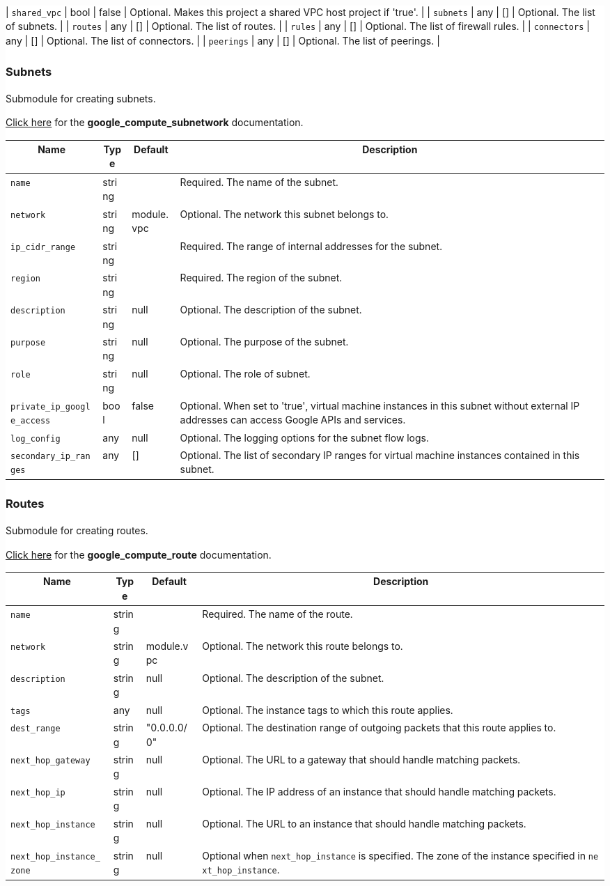 | `shared_vpc`                      | bool   | false         | Optional. Makes this project a shared VPC host project if 'true'.                                                                                                            |
| `subnets`                         | any    | []            | Optional. The list of subnets.                                                                                                                                               |
| `routes`                          | any    | []            | Optional. The list of routes.                                                                                                                                                |
| `rules`                           | any    | []            | Optional. The list of firewall rules.                                                                                                                                        |
| `connectors`                      | any    | []            | Optional. The list of connectors.                                                                                                                                            |
| `peerings`                        | any    | []            | Optional. The list of peerings.                                                                                                                                              |

### Subnets

Submodule for creating subnets.

[Click here](https://registry.terraform.io/providers/hashicorp/google/latest/docs/resources/compute_subnetwork "google_compute_subnetwork") for the **google_compute_subnetwork** documentation.

| Name                       | Type   | Default    | Description                                                                                                                               |
|----------------------------|--------|------------|-------------------------------------------------------------------------------------------------------------------------------------------|
| `name`                     | string |            | Required. The name of the subnet.                                                                                                         |
| `network`                  | string | module.vpc | Optional. The network this subnet belongs to.                                                                                             |
| `ip_cidr_range`            | string |            | Required. The range of internal addresses for the subnet.                                                                                 |
| `region`                   | string |            | Required. The region of the subnet.                                                                                                       |
| `description`              | string | null       | Optional. The description of the subnet.                                                                                                  |
| `purpose`                  | string | null       | Optional. The purpose of the subnet.                                                                                                      |
| `role`                     | string | null       | Optional. The role of subnet.                                                                                                             |
| `private_ip_google_access` | bool   | false      | Optional. When set to 'true', virtual machine instances in this subnet without external IP addresses can access Google APIs and services. |
| `log_config`               | any    | null       | Optional. The logging options for the subnet flow logs.                                                                                   |
| `secondary_ip_ranges`      | any    | []         | Optional. The list of secondary IP ranges for virtual machine instances contained in this subnet.                                         |

### Routes

Submodule for creating routes.

[Click here](https://registry.terraform.io/providers/hashicorp/google/latest/docs/resources/compute_route "google_compute_route") for the **google_compute_route** documentation.

| Name                     | Type   | Default     | Description                                                                                                |
|--------------------------|--------|-------------|------------------------------------------------------------------------------------------------------------|
| `name`                   | string |             | Required. The name of the route.                                                                           |
| `network`                | string | module.vpc  | Optional. The network this route belongs to.                                                               |
| `description`            | string | null        | Optional. The description of the subnet.                                                                   |
| `tags`                   | any    | null        | Optional. The instance tags to which this route applies.                                                   |
| `dest_range`             | string | "0.0.0.0/0" | Optional. The destination range of outgoing packets that this route applies to.                            |
| `next_hop_gateway`       | string | null        | Optional. The URL to a gateway that should handle matching packets.                                        |
| `next_hop_ip`            | string | null        | Optional. The IP address of an instance that should handle matching packets.                               |
| `next_hop_instance`      | string | null        | Optional. The URL to an instance that should handle matching packets.                                      |
| `next_hop_instance_zone` | string | null        | Optional when `next_hop_instance` is specified. The zone of the instance specified in `next_hop_instance`. |